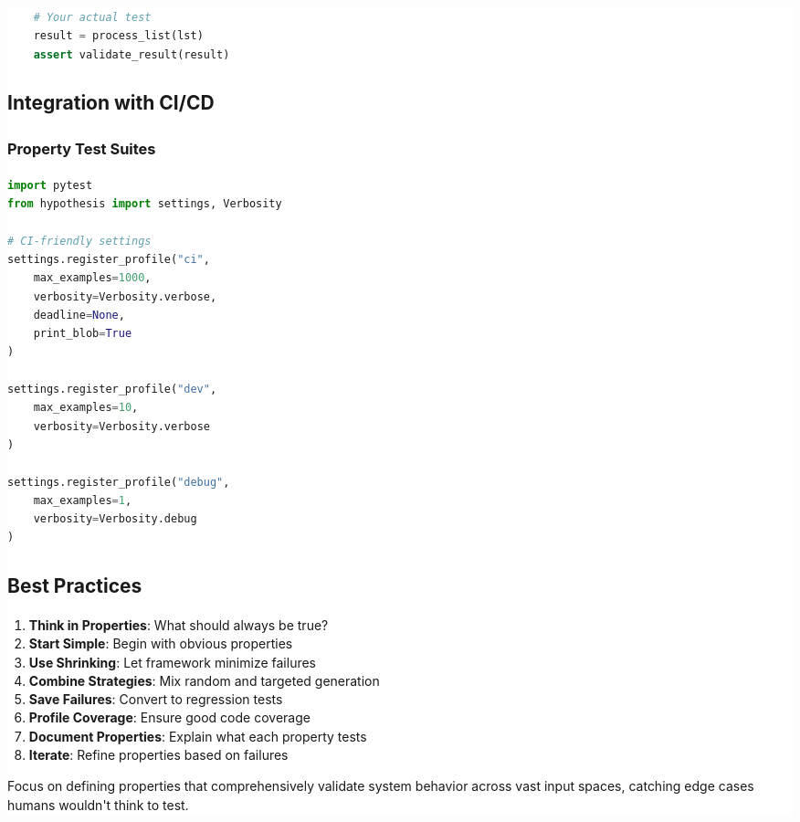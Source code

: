 ```python
    # Your actual test
    result = process_list(lst)
    assert validate_result(result)
```

## Integration with CI/CD
### Property Test Suites
```python
import pytest
from hypothesis import settings, Verbosity

# CI-friendly settings
settings.register_profile("ci", 
    max_examples=1000,
    verbosity=Verbosity.verbose,
    deadline=None,
    print_blob=True
)

settings.register_profile("dev",
    max_examples=10,
    verbosity=Verbosity.verbose
)

settings.register_profile("debug",
    max_examples=1,
    verbosity=Verbosity.debug
)
```

## Best Practices
1. **Think in Properties**: What should always be true?
2. **Start Simple**: Begin with obvious properties
3. **Use Shrinking**: Let framework minimize failures
4. **Combine Strategies**: Mix random and targeted generation
5. **Save Failures**: Convert to regression tests
6. **Profile Coverage**: Ensure good code coverage
7. **Document Properties**: Explain what each property tests
8. **Iterate**: Refine properties based on failures

Focus on defining properties that comprehensively validate system behavior across vast input spaces, catching edge cases humans wouldn't think to test.
